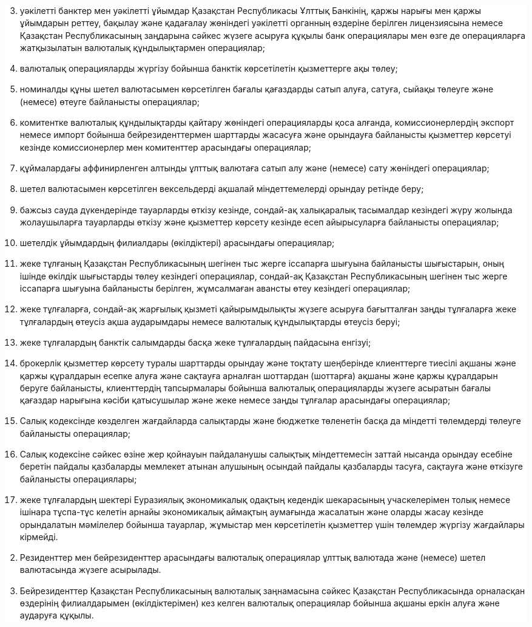 3) уәкiлеттi банктер мен уәкілетті ұйымдар Қазақстан Республикасы Ұлттық Банкінің, қаржы нарығы мен қаржы ұйымдарын реттеу, бақылау және қадағалау жөніндегі уәкілетті органның өздеріне берілген лицензиясына немесе Қазақстан Республикасының заңдарына сәйкес жүзеге асыруға құқылы банк операциялары мен өзге де операцияларға жатқызылатын валюталық құндылықтармен операциялар;

4) валюталық операцияларды жүргізу бойынша банктік көрсетілетін қызметтерге ақы төлеу; 

5) номиналды құны шетел валютасымен көрсетілген бағалы қағаздарды сатып алуға, сатуға, сыйақы төлеуге және (немесе) өтеуге байланысты операциялар;

6) комитентке валюталық құндылықтарды қайтару жөніндегі операцияларды қоса алғанда, комиссионерлердің экспорт немесе импорт бойынша бейрезиденттермен шарттарды жасасуға және орындауға байланысты қызметтер көрсетуі кезінде комиссионерлер мен комитенттер арасындағы операциялар;

7) құймалардағы аффинирленген алтынды ұлттық валютаға сатып алу және (немесе) сату жөніндегі операциялар;

8) шетел валютасымен көрсетілген вексельдерді ақшалай міндеттемелерді орындау ретінде беру;

9) бажсыз сауда дүкендерінде тауарларды өткізу кезінде, сондай-ақ халықаралық тасымалдар кезіндегі жүру жолында жолаушыларға тауарларды өткізу және қызметтер көрсету кезінде есеп айырысуларға байланысты операциялар;

10) шетелдік ұйымдардың филиалдары (өкілдіктері) арасындағы операциялар; 

11) жеке тұлғаның Қазақстан Республикасының шегінен тыс жерге іссапарға шығуына байланысты шығыстарын, оның ішінде өкілдік шығыстарды төлеу кезіндегі операциялар, сондай-ақ Қазақстан Республикасының шегінен тыс жерге іссапарға шығуына байланысты берілген, жұмсалмаған авансты өтеу кезіндегі операциялар;

12) жеке тұлғаларға, сондай-ақ жарғылық қызметі қайырымдылықты жүзеге асыруға бағытталған заңды тұлғаларға жеке тұлғалардың өтеусіз ақша аударымдары немесе валюталық құндылықтарды өтеусіз беруі; 

13) жеке тұлғалардың банктік салымдарды басқа жеке тұлғалардың пайдасына енгізуі; 

14) брокерлік қызметтер көрсету туралы шарттарды орындау және тоқтату шеңберінде клиенттерге тиесілі ақшаны және қаржы құралдарын есепке алуға және сақтауға арналған шоттардан (шоттарға) ақшаны және қаржы құралдарын беруге байланысты, клиенттердің тапсырмалары бойынша валюталық операцияларды жүзеге асыратын бағалы қағаздар нарығына кәсіби қатысушылар және жеке немесе заңды тұлғалар арасындағы операциялар;

15) Салық кодексінде көзделген жағдайларда салықтарды және бюджетке төленетін басқа да міндетті төлемдерді төлеуге байланысты операциялар;

16) Салық кодексіне сәйкес өзіне жер қойнауын пайдаланушы салықтық міндеттемесін заттай нысанда орындау есебіне беретін пайдалы қазбаларды мемлекет атынан алушының осындай пайдалы қазбаларды тасуға, сақтауға және өткізуге байланысты операциялары;

17) жеке тұлғалардың шектері Еуразиялық экономикалық одақтың кедендік шекарасының учаскелерімен толық немесе ішінара тұспа-тұс келетін арнайы экономикалық аймақтың аумағында жасалатын және оларды жасау кезінде орындалатын мәмілелер бойынша тауарлар, жұмыстар мен көрсетілетін қызметтер үшін төлемдер жүргізу жағдайлары кірмейді.

2. Резиденттер мен бейрезиденттер арасындағы валюталық операциялар ұлттық валютада және (немесе) шетел валютасында жүзеге асырылады. 

3.	Бейрезиденттер Қазақстан Республикасының валюталық заңнамасына сәйкес Қазақстан Республикасында орналасқан өздерінің филиалдарымен (өкілдіктерімен) кез келген валюталық операциялар бойынша ақшаны еркін алуға және аударуға құқылы. 
